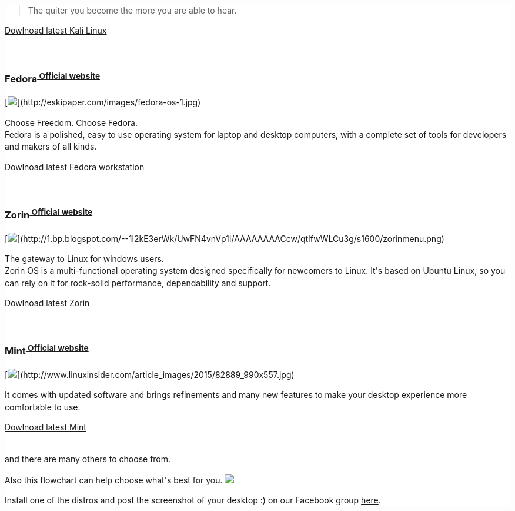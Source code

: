 > The quiter you become the more you are able to hear.

<p><a href="https://www.kali.org/downloads/">Dowlnoad latest Kali Linux</a></p>

<div class="jumbotron"><br /></div>
<h3>Fedora<sup><a href="https://getfedora.org/"> Official website</a> </sup></h3>
[<image src="http://eskipaper.com/images/fedora-os-1.jpg" width="100%" />](http://eskipaper.com/images/fedora-os-1.jpg)
<p>Choose Freedom. Choose Fedora.<br />
Fedora is a polished, easy to use operating system for laptop and desktop computers, with a complete set of tools for developers and makers of all kinds.
</p>
<p><a href="https://getfedora.org/en/workstation/download/">Dowlnoad latest Fedora workstation</a></p>

<div class="jumbotron"><br /></div>
<h3>Zorin<sup><a href="http://zorinos.com/"> Official website</a> </sup></h3>
[<image src="http://1.bp.blogspot.com/--1l2kE3erWk/UwFN4vnVp1I/AAAAAAAACcw/qtIfwWLCu3g/s1600/zorinmenu.png" width="100%" />](http://1.bp.blogspot.com/--1l2kE3erWk/UwFN4vnVp1I/AAAAAAAACcw/qtIfwWLCu3g/s1600/zorinmenu.png)
<p>The gateway to Linux for windows users.<br />
Zorin OS is a multi-functional operating system designed specifically for newcomers to Linux. It's based on Ubuntu Linux, so you can rely on it for rock-solid performance, dependability and support.</p>
<p><a href="http://zorinos.com/download.html">Dowlnoad latest Zorin</a></p>

<div class="jumbotron"><br /></div>
<h3>Mint<sup><a href="https://www.linuxmint.com/"> Official website</a> </sup></h3>
[<image src="http://www.linuxinsider.com/article_images/2015/82889_990x557.jpg" width="100%" />](http://www.linuxinsider.com/article_images/2015/82889_990x557.jpg)
<p>It comes with updated software and brings refinements and many new features to make your desktop experience more comfortable to use.</p>

<p><a href="https://www.linuxmint.com/download.php">Dowlnoad latest Mint</a></p>
<div class="jumbotron"><br /></div>
and there are many others to choose from.

Also this flowchart can help choose what's best for you.
[<image src="http://www.linuxtrainingacademy.com/wp-content/uploads/2015/01/choosing-a-linux-distro.jpg" width="100%" />](http://www.linuxtrainingacademy.com/wp-content/uploads/2015/01/choosing-a-linux-distro.jpg)

Install one of the distros and post the screenshot of your desktop :) on our Facebook group [here](https://www.facebook.com/groups/glugnith/).



